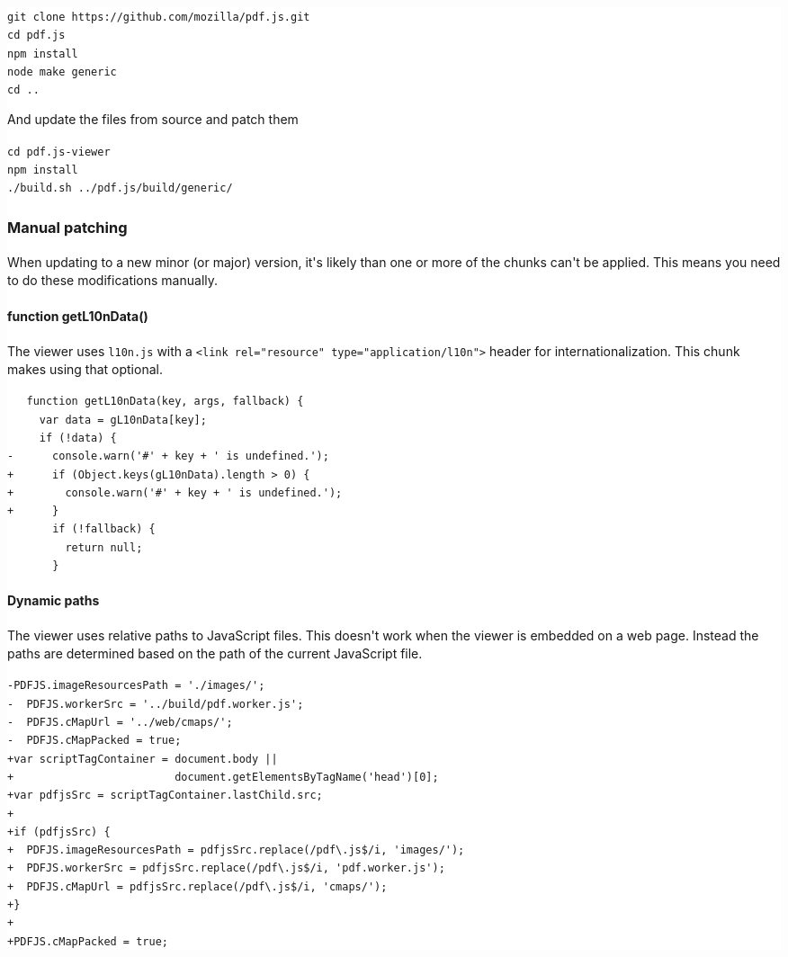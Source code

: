     git clone https://github.com/mozilla/pdf.js.git
    cd pdf.js
    npm install
    node make generic
    cd ..

And update the files from source and patch them

    cd pdf.js-viewer
    npm install
    ./build.sh ../pdf.js/build/generic/

### Manual patching

When updating to a new minor (or major) version, it's likely than one or more of the chunks can't be applied. This
means you need to do these modifications manually.


#### function getL10nData()

The viewer uses `l10n.js` with a `<link rel="resource" type="application/l10n">` header for internationalization. This
chunk makes using that optional.

       function getL10nData(key, args, fallback) {
         var data = gL10nData[key];
         if (!data) {
    -      console.warn('#' + key + ' is undefined.');
    +      if (Object.keys(gL10nData).length > 0) {
    +        console.warn('#' + key + ' is undefined.');
    +      }
           if (!fallback) {
             return null;
           }

#### Dynamic paths

The viewer uses relative paths to JavaScript files. This doesn't work when the viewer is embedded on a web page.
Instead the paths are determined based on the path of the current JavaScript file.

    -PDFJS.imageResourcesPath = './images/';
    -  PDFJS.workerSrc = '../build/pdf.worker.js';
    -  PDFJS.cMapUrl = '../web/cmaps/';
    -  PDFJS.cMapPacked = true;
    +var scriptTagContainer = document.body ||
    +                         document.getElementsByTagName('head')[0];
    +var pdfjsSrc = scriptTagContainer.lastChild.src;
    +
    +if (pdfjsSrc) {
    +  PDFJS.imageResourcesPath = pdfjsSrc.replace(/pdf\.js$/i, 'images/');
    +  PDFJS.workerSrc = pdfjsSrc.replace(/pdf\.js$/i, 'pdf.worker.js');
    +  PDFJS.cMapUrl = pdfjsSrc.replace(/pdf\.js$/i, 'cmaps/');
    +}
    +
    +PDFJS.cMapPacked = true;
